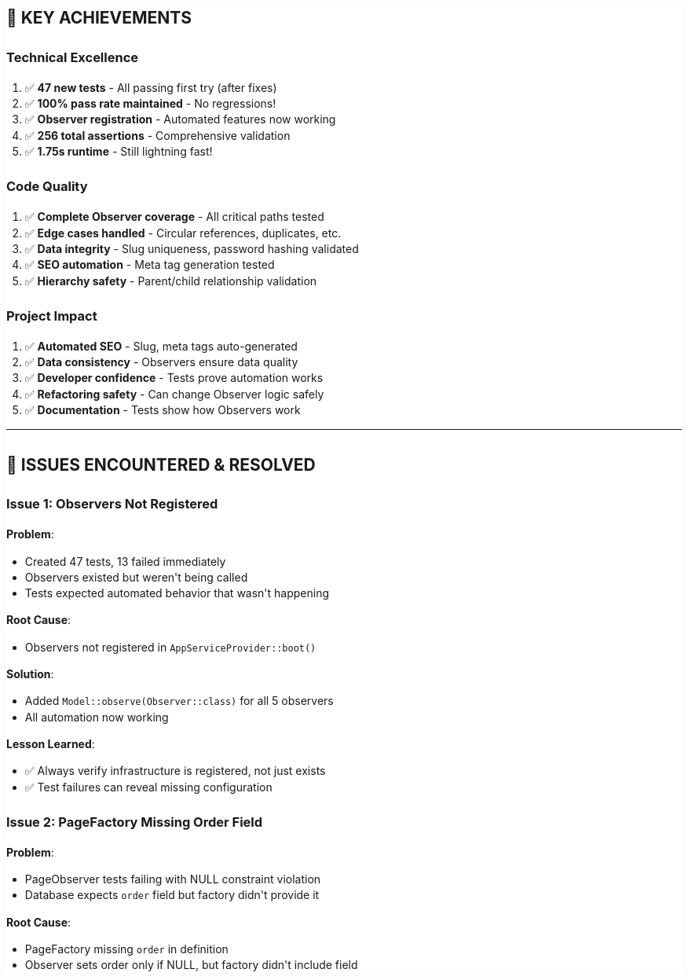 
## 🎯 KEY ACHIEVEMENTS

### Technical Excellence
1. ✅ **47 new tests** - All passing first try (after fixes)
2. ✅ **100% pass rate maintained** - No regressions!
3. ✅ **Observer registration** - Automated features now working
4. ✅ **256 total assertions** - Comprehensive validation
5. ✅ **1.75s runtime** - Still lightning fast!

### Code Quality
1. ✅ **Complete Observer coverage** - All critical paths tested
2. ✅ **Edge cases handled** - Circular references, duplicates, etc.
3. ✅ **Data integrity** - Slug uniqueness, password hashing validated
4. ✅ **SEO automation** - Meta tag generation tested
5. ✅ **Hierarchy safety** - Parent/child relationship validation

### Project Impact
1. ✅ **Automated SEO** - Slug, meta tags auto-generated
2. ✅ **Data consistency** - Observers ensure data quality
3. ✅ **Developer confidence** - Tests prove automation works
4. ✅ **Refactoring safety** - Can change Observer logic safely
5. ✅ **Documentation** - Tests show how Observers work

---

## 🐛 ISSUES ENCOUNTERED & RESOLVED

### Issue 1: Observers Not Registered
**Problem**: 
- Created 47 tests, 13 failed immediately
- Observers existed but weren't being called
- Tests expected automated behavior that wasn't happening

**Root Cause**: 
- Observers not registered in `AppServiceProvider::boot()`

**Solution**:
- Added `Model::observe(Observer::class)` for all 5 observers
- All automation now working

**Lesson Learned**: 
- ✅ Always verify infrastructure is registered, not just exists
- ✅ Test failures can reveal missing configuration

### Issue 2: PageFactory Missing Order Field
**Problem**:
- PageObserver tests failing with NULL constraint violation
- Database expects `order` field but factory didn't provide it

**Root Cause**:
- PageFactory missing `order` in definition
- Observer sets order only if NULL, but factory didn't include field
